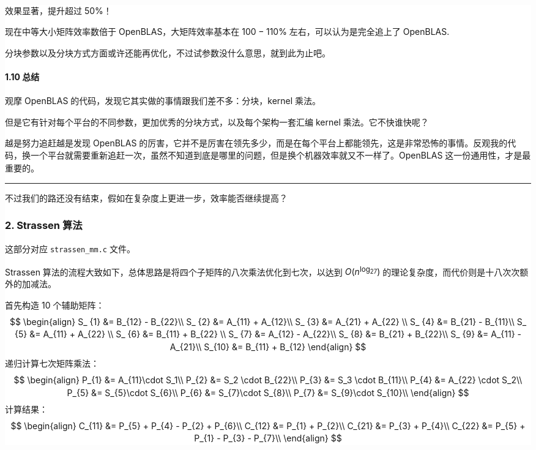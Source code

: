 效果显著，提升超过 $50\%$！

现在中等大小矩阵效率数倍于 OpenBLAS，大矩阵效率基本在 $100-110\%$ 左右，可以认为是完全追上了 OpenBLAS.

分块参数以及分块方式方面或许还能再优化，不过试参数没什么意思，就到此为止吧。

#### 1.10 总结

观摩 OpenBLAS 的代码，发现它其实做的事情跟我们差不多：分块，kernel 乘法。

但是它有针对每个平台的不同参数，更加优秀的分块方式，以及每个架构一套汇编 kernel 乘法。它不快谁快呢？

越是努力追赶越是发现 OpenBLAS 的厉害，它并不是厉害在领先多少，而是在每个平台上都能领先，这是非常恐怖的事情。反观我的代码，换一个平台就需要重新追赶一次，虽然不知道到底是哪里的问题，但是换个机器效率就又不一样了。OpenBLAS 这一份通用性，才是最重要的。

------

不过我们的路还没有结束，假如在复杂度上更进一步，效率能否继续提高？

### 2. Strassen 算法

这部分对应 `strassen_mm.c` 文件。

Strassen 算法的流程大致如下，总体思路是将四个子矩阵的八次乘法优化到七次，以达到 $O(n^{\log_27})$ 的理论复杂度，而代价则是十八次次额外的加减法。

首先构造 $10$ 个辅助矩阵：
$$
\begin{align}
S_ {1} &= B_{12} - B_{22}\\
S_ {2} &= A_{11} + A_{12}\\ 
S_ {3} &= A_{21} + A_{22} \\
S_ {4} &= B_{21} - B_{11}\\ 
S_ {5} &= A_{11} + A_{22} \\
S_ {6} &= B_{11} + B_{22} \\
S_ {7} &= A_{12} - A_{22}\\ 
S_ {8} &= B_{21} + B_{22}\\ 
S_ {9} &= A_{11} - A_{21}\\
S_{10} &= B_{11} + B_{12}
\end{align}
$$
递归计算七次矩阵乘法：
$$
\begin{align}
P_{1} &= A_{11}\cdot S_1\\
P_{2} &= S_2 \cdot B_{22}\\
P_{3} &= S_3 \cdot B_{11}\\
P_{4} &= A_{22} \cdot S_2\\
P_{5} &= S_{5}\cdot S_{6}\\
P_{6} &= S_{7}\cdot S_{8}\\
P_{7} &= S_{9}\cdot S_{10}\\
\end{align}
$$
计算结果：
$$
\begin{align}
C_{11} &= P_{5} + P_{4} - P_{2} + P_{6}\\
C_{12} &= P_{1} + P_{2}\\
C_{21} &= P_{3} + P_{4}\\
C_{22} &= P_{5} + P_{1} - P_{3} - P_{7}\\
\end{align}
$$
